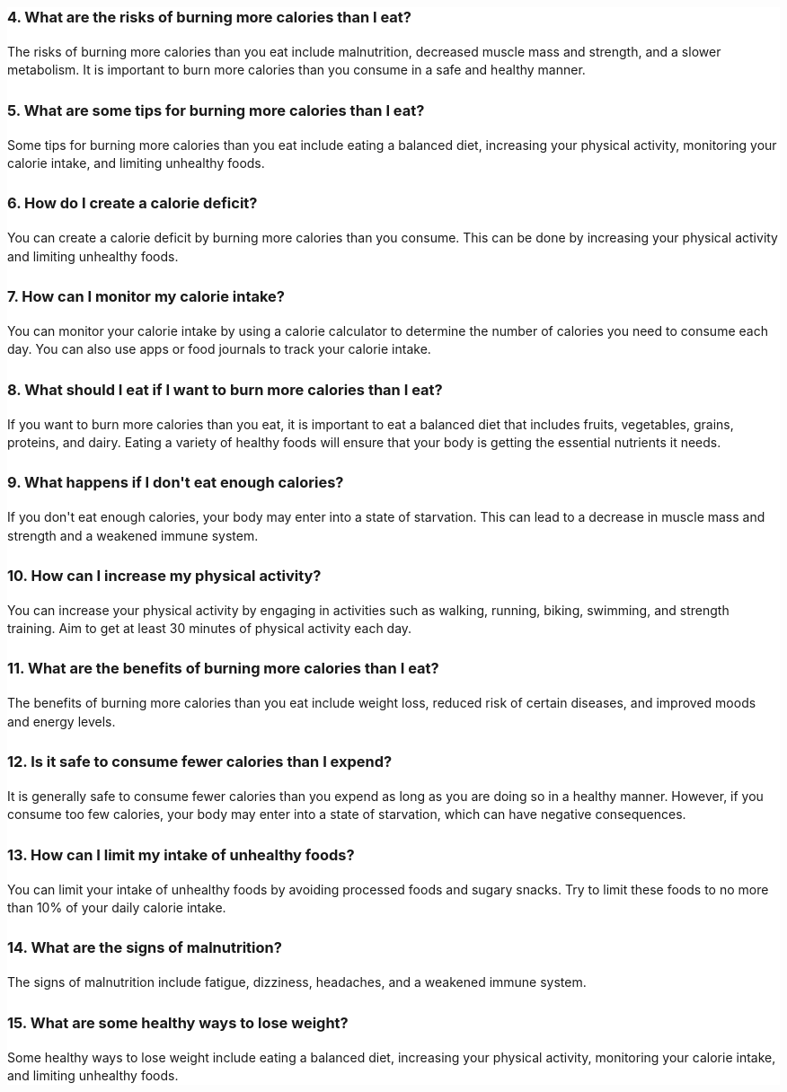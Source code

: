 <h3>4. What are the risks of burning more calories than I eat?</h3>

The risks of burning more calories than you eat include malnutrition, decreased muscle mass and strength, and a slower metabolism. It is important to burn more calories than you consume in a safe and healthy manner.

<h3>5. What are some tips for burning more calories than I eat?</h3>

Some tips for burning more calories than you eat include eating a balanced diet, increasing your physical activity, monitoring your calorie intake, and limiting unhealthy foods. 

<h3>6. How do I create a calorie deficit?</h3>

You can create a calorie deficit by burning more calories than you consume. This can be done by increasing your physical activity and limiting unhealthy foods. 

<h3>7. How can I monitor my calorie intake?</h3>

You can monitor your calorie intake by using a calorie calculator to determine the number of calories you need to consume each day. You can also use apps or food journals to track your calorie intake. 

<h3>8. What should I eat if I want to burn more calories than I eat?</h3>

If you want to burn more calories than you eat, it is important to eat a balanced diet that includes fruits, vegetables, grains, proteins, and dairy. Eating a variety of healthy foods will ensure that your body is getting the essential nutrients it needs. 

<h3>9. What happens if I don't eat enough calories?</h3>

If you don't eat enough calories, your body may enter into a state of starvation. This can lead to a decrease in muscle mass and strength and a weakened immune system. 

<h3>10. How can I increase my physical activity?</h3>

You can increase your physical activity by engaging in activities such as walking, running, biking, swimming, and strength training. Aim to get at least 30 minutes of physical activity each day. 

<h3>11. What are the benefits of burning more calories than I eat?</h3>

The benefits of burning more calories than you eat include weight loss, reduced risk of certain diseases, and improved moods and energy levels. 

<h3>12. Is it safe to consume fewer calories than I expend?</h3>

It is generally safe to consume fewer calories than you expend as long as you are doing so in a healthy manner. However, if you consume too few calories, your body may enter into a state of starvation, which can have negative consequences. 

<h3>13. How can I limit my intake of unhealthy foods?</h3>

You can limit your intake of unhealthy foods by avoiding processed foods and sugary snacks. Try to limit these foods to no more than 10% of your daily calorie intake. 

<h3>14. What are the signs of malnutrition?</h3>

The signs of malnutrition include fatigue, dizziness, headaches, and a weakened immune system. 

<h3>15. What are some healthy ways to lose weight?</h3>

Some healthy ways to lose weight include eating a balanced diet, increasing your physical activity, monitoring your calorie intake, and limiting unhealthy foods. 

